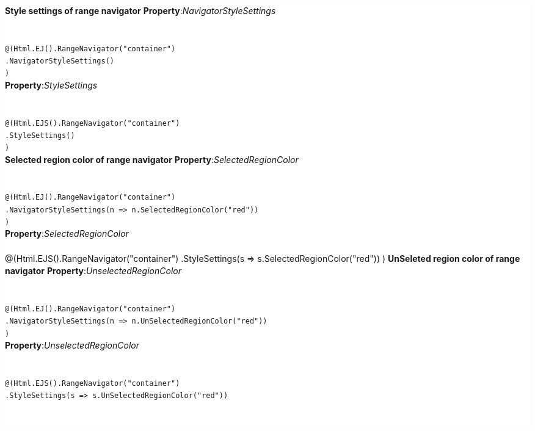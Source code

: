 <tr>
<td><b>Style settings of range navigator</b></td>
<td>
<b>Property</b>:<i>NavigatorStyleSettings</i>
</br>
</br>
<code>
@(Html.EJ().RangeNavigator("container")
.NavigatorStyleSettings()
)
</code>
</td>
<td>
<b>Property</b>:<i>StyleSettings</i>
</br>
</br>
<code>
@(Html.EJS().RangeNavigator("container")
.StyleSettings()
)
</code></td>
</tr>

<tr>
<td><b>Selected region color of range navigator</b></td>
<td>
<b>Property</b>:<i>SelectedRegionColor</i>
</br>
</br>
<code>
@(Html.EJ().RangeNavigator("container")
.NavigatorStyleSettings(n => n.SelectedRegionColor("red"))
)
</code>
</td>
<td>
<b>Property</b>:<i>SelectedRegionColor</i>
</br>
</br>
@(Html.EJS().RangeNavigator("container")
.StyleSettings(s => s.SelectedRegionColor("red"))
)
</code></td>
</tr>

<tr>
<td><b>UnSeleted region color of range navigator</b></td>
<td>
<b>Property</b>:<i>UnselectedRegionColor</i>
</br>
</br>
<code>
@(Html.EJ().RangeNavigator("container")
.NavigatorStyleSettings(n => n.UnSelectedRegionColor("red"))
)
</code>
</td>
<td>
<b>Property</b>:<i>UnselectedRegionColor</i>
</br>
</br>
<code>
@(Html.EJS().RangeNavigator("container")
.StyleSettings(s => s.UnSelectedRegionColor("red"))
